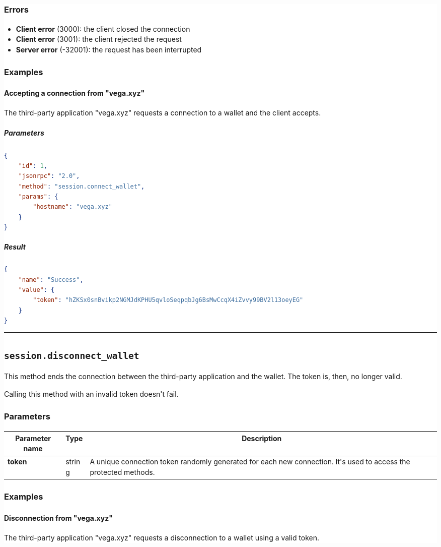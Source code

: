 ### Errors
- **Client error** (3000): the client closed the connection
- **Client error** (3001): the client rejected the request
- **Server error** (-32001): the request has been interrupted

### Examples
#### Accepting a connection from "vega.xyz"
The third-party application "vega.xyz" requests a connection to a wallet and the client accepts.

##### Parameters
```json
{
    "id": 1,
    "jsonrpc": "2.0",
    "method": "session.connect_wallet",
    "params": {
        "hostname": "vega.xyz"
    }
}
```

##### Result
```json
{
    "name": "Success",
    "value": {
        "token": "hZKSx0snBvikp2NGMJdKPHU5qvloSeqpqbJg6BsMwCcqX4iZvvy99BV2l13oeyEG"
    }
}
```

---


## `session.disconnect_wallet`

This method ends the connection between the third-party application and the wallet. The token is, then, no longer valid.

Calling this method with an invalid token doesn't fail.

### Parameters
| Parameter name  |  Type  |  Description |
|------------------|--------|--------|
| **token** | string | A unique connection token randomly generated for each new connection. It's used to access the protected methods. |





### Examples
#### Disconnection from "vega.xyz"
The third-party application "vega.xyz" requests a disconnection to a wallet using a valid token.
